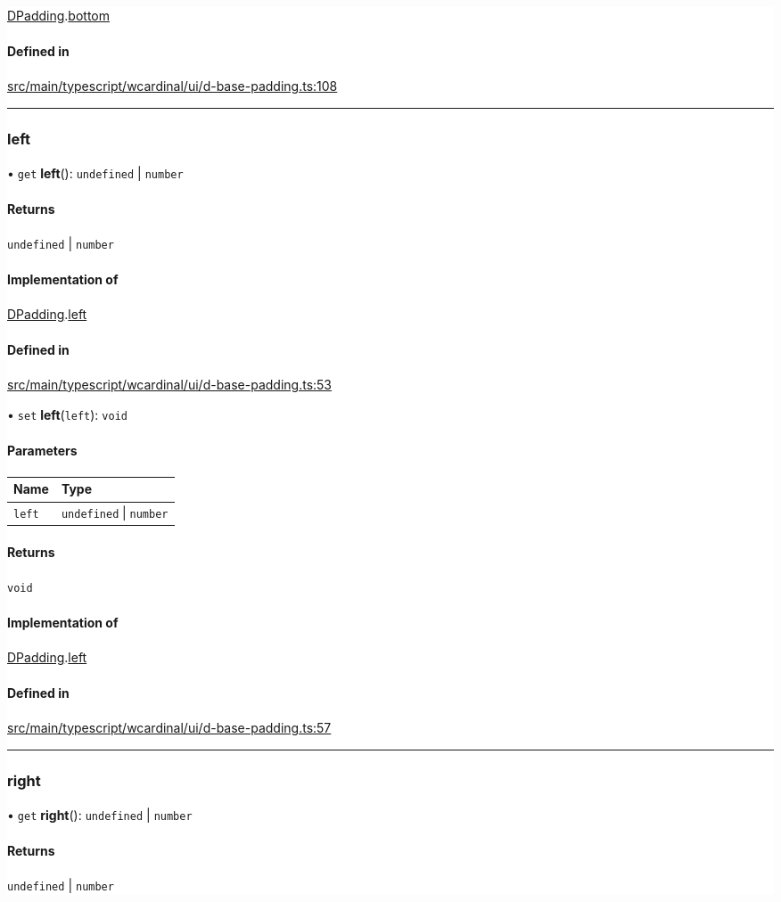 [DPadding](../interfaces/DPadding.md).[bottom](../interfaces/DPadding.md#bottom)

#### Defined in

[src/main/typescript/wcardinal/ui/d-base-padding.ts:108](https://github.com/winter-cardinal/winter-cardinal-ui/blob/v0.194.0/src/main/typescript/wcardinal/ui/d-base-padding.ts#L108)

___

### left

• `get` **left**(): `undefined` \| `number`

#### Returns

`undefined` \| `number`

#### Implementation of

[DPadding](../interfaces/DPadding.md).[left](../interfaces/DPadding.md#left)

#### Defined in

[src/main/typescript/wcardinal/ui/d-base-padding.ts:53](https://github.com/winter-cardinal/winter-cardinal-ui/blob/v0.194.0/src/main/typescript/wcardinal/ui/d-base-padding.ts#L53)

• `set` **left**(`left`): `void`

#### Parameters

| Name | Type |
| :------ | :------ |
| `left` | `undefined` \| `number` |

#### Returns

`void`

#### Implementation of

[DPadding](../interfaces/DPadding.md).[left](../interfaces/DPadding.md#left)

#### Defined in

[src/main/typescript/wcardinal/ui/d-base-padding.ts:57](https://github.com/winter-cardinal/winter-cardinal-ui/blob/v0.194.0/src/main/typescript/wcardinal/ui/d-base-padding.ts#L57)

___

### right

• `get` **right**(): `undefined` \| `number`

#### Returns

`undefined` \| `number`
